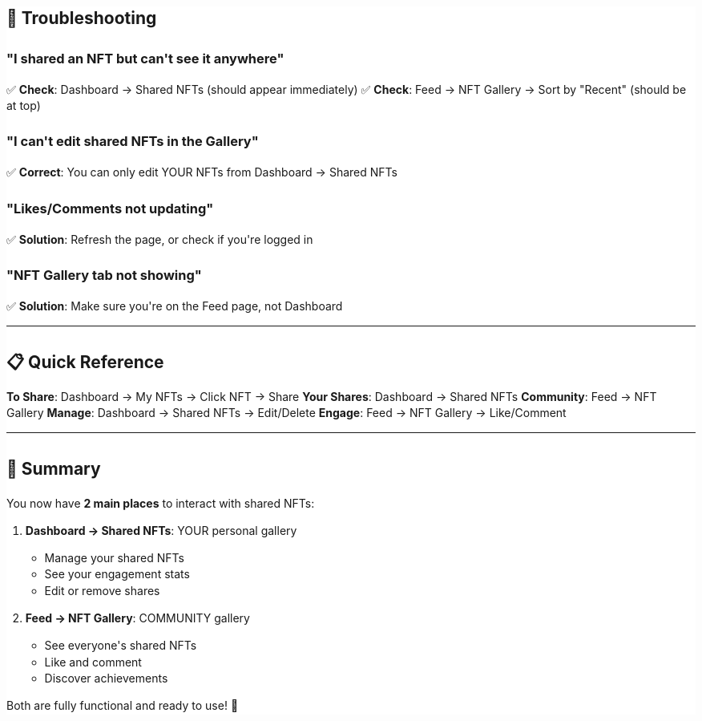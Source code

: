 
## 🐛 Troubleshooting

### "I shared an NFT but can't see it anywhere"
✅ **Check**: Dashboard → Shared NFTs (should appear immediately)
✅ **Check**: Feed → NFT Gallery → Sort by "Recent" (should be at top)

### "I can't edit shared NFTs in the Gallery"
✅ **Correct**: You can only edit YOUR NFTs from Dashboard → Shared NFTs

### "Likes/Comments not updating"
✅ **Solution**: Refresh the page, or check if you're logged in

### "NFT Gallery tab not showing"
✅ **Solution**: Make sure you're on the Feed page, not Dashboard

---

## 📋 Quick Reference

**To Share**: Dashboard → My NFTs → Click NFT → Share
**Your Shares**: Dashboard → Shared NFTs
**Community**: Feed → NFT Gallery
**Manage**: Dashboard → Shared NFTs → Edit/Delete
**Engage**: Feed → NFT Gallery → Like/Comment

---

## 🎊 Summary

You now have **2 main places** to interact with shared NFTs:

1. **Dashboard → Shared NFTs**: YOUR personal gallery
   - Manage your shared NFTs
   - See your engagement stats
   - Edit or remove shares

2. **Feed → NFT Gallery**: COMMUNITY gallery
   - See everyone's shared NFTs
   - Like and comment
   - Discover achievements

Both are fully functional and ready to use! 🚀

